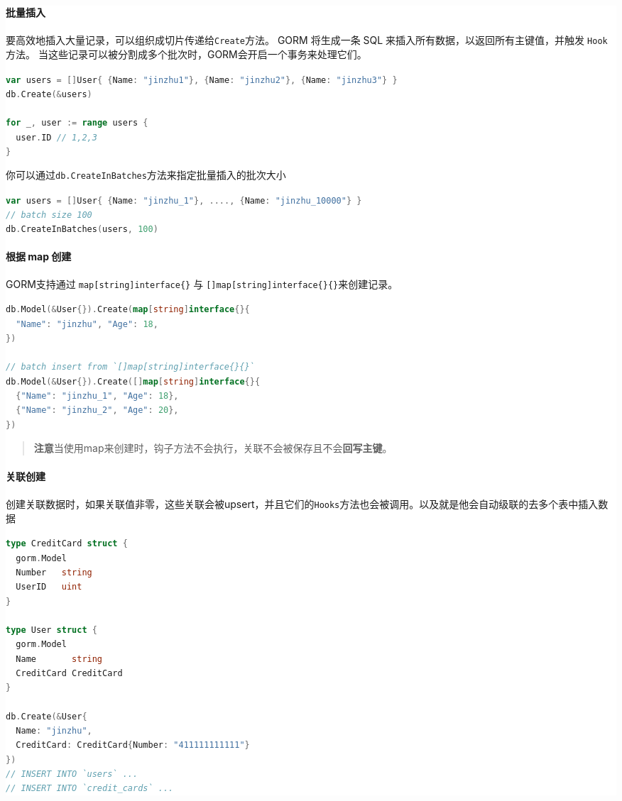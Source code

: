 

#### 批量插入

要高效地插入大量记录，可以组织成切片传递给`Create`方法。 GORM 将生成一条 SQL 来插入所有数据，以返回所有主键值，并触发 `Hook` 方法。 当这些记录可以被分割成多个批次时，GORM会开启一个事务来处理它们。

```go
var users = []User{ {Name: "jinzhu1"}, {Name: "jinzhu2"}, {Name: "jinzhu3"} }
db.Create(&users)

for _, user := range users {
  user.ID // 1,2,3
}
```

你可以通过`db.CreateInBatches`方法来指定批量插入的批次大小

```go
var users = []User{ {Name: "jinzhu_1"}, ...., {Name: "jinzhu_10000"} }
// batch size 100
db.CreateInBatches(users, 100)
```



#### 根据 map 创建

GORM支持通过 `map[string]interface{}` 与 `[]map[string]interface{}{}`来创建记录。

```go
db.Model(&User{}).Create(map[string]interface{}{
  "Name": "jinzhu", "Age": 18,
})

// batch insert from `[]map[string]interface{}{}`
db.Model(&User{}).Create([]map[string]interface{}{
  {"Name": "jinzhu_1", "Age": 18},
  {"Name": "jinzhu_2", "Age": 20},
})
```

> **注意**当使用map来创建时，钩子方法不会执行，关联不会被保存且不会**回写主键**。



#### 关联创建

创建关联数据时，如果关联值非零，这些关联会被upsert，并且它们的`Hooks`方法也会被调用。以及就是他会自动级联的去多个表中插入数据

```go
type CreditCard struct {
  gorm.Model
  Number   string
  UserID   uint
}

type User struct {
  gorm.Model
  Name       string
  CreditCard CreditCard
}

db.Create(&User{
  Name: "jinzhu",
  CreditCard: CreditCard{Number: "411111111111"}
})
// INSERT INTO `users` ...
// INSERT INTO `credit_cards` ...
```
